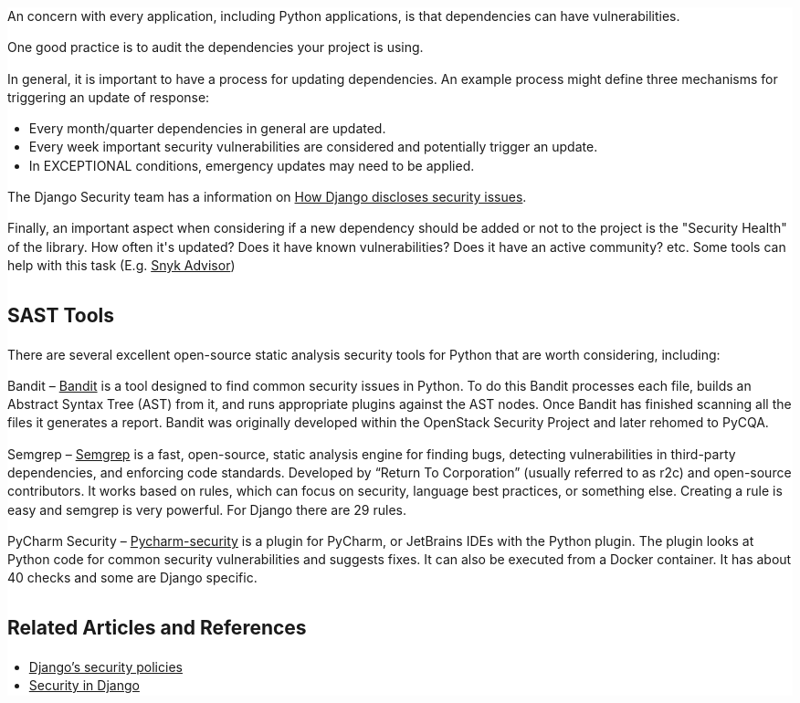 An concern with every application, including Python applications, is that dependencies can have vulnerabilities.

One good practice is to audit the dependencies your project is using.

In general, it is important to have a process for updating dependencies. An example process might define three mechanisms for triggering an update of response:

- Every month/quarter dependencies in general are updated.
- Every week important security vulnerabilities are considered and potentially trigger an update.
- In EXCEPTIONAL conditions, emergency updates may need to be applied.

The Django Security team has a information on [How Django discloses security issues](https://docs.djangoproject.com/en/4.1/internals/security/#how-django-discloses-security-issues).

Finally, an important aspect when considering if a new dependency should be added or not to the project is the "Security Health" of the library. How often it's updated? Does it have known vulnerabilities? Does it have an active community? etc. Some tools can help with this task (E.g. [Snyk Advisor](https://snyk.io/advisor/python))

## SAST Tools

There are several excellent open-source static analysis security tools for Python that are worth considering, including:

Bandit – [Bandit](https://bandit.readthedocs.io/en/latest/) is a tool designed to find common security issues in Python. To do this Bandit processes each file, builds an Abstract Syntax Tree (AST) from it, and runs appropriate plugins against the AST nodes. Once Bandit has finished scanning all the files it generates a report. Bandit was originally developed within the OpenStack Security Project and later rehomed to PyCQA.

Semgrep – [Semgrep](https://semgrep.dev/) is a fast, open-source, static analysis engine for finding bugs, detecting vulnerabilities in third-party dependencies, and enforcing code standards. Developed by “Return To Corporation” (usually referred to as r2c) and open-source contributors. It works based on rules, which can focus on security, language best practices, or something else. Creating a rule is easy and semgrep is very powerful. For Django there are 29 rules.

PyCharm Security – [Pycharm-security](https://pycharm-security.readthedocs.io/en/latest/index.html) is a plugin for PyCharm, or JetBrains IDEs with the Python plugin. The plugin looks at Python code for common security vulnerabilities and suggests fixes. It can also be executed from a Docker container. It has about 40 checks and some are Django specific.

## Related Articles and References

- [Django’s security policies](https://docs.djangoproject.com/en/4.1/internals/security/)
- [Security in Django](https://docs.djangoproject.com/en/4.1/topics/security/)
